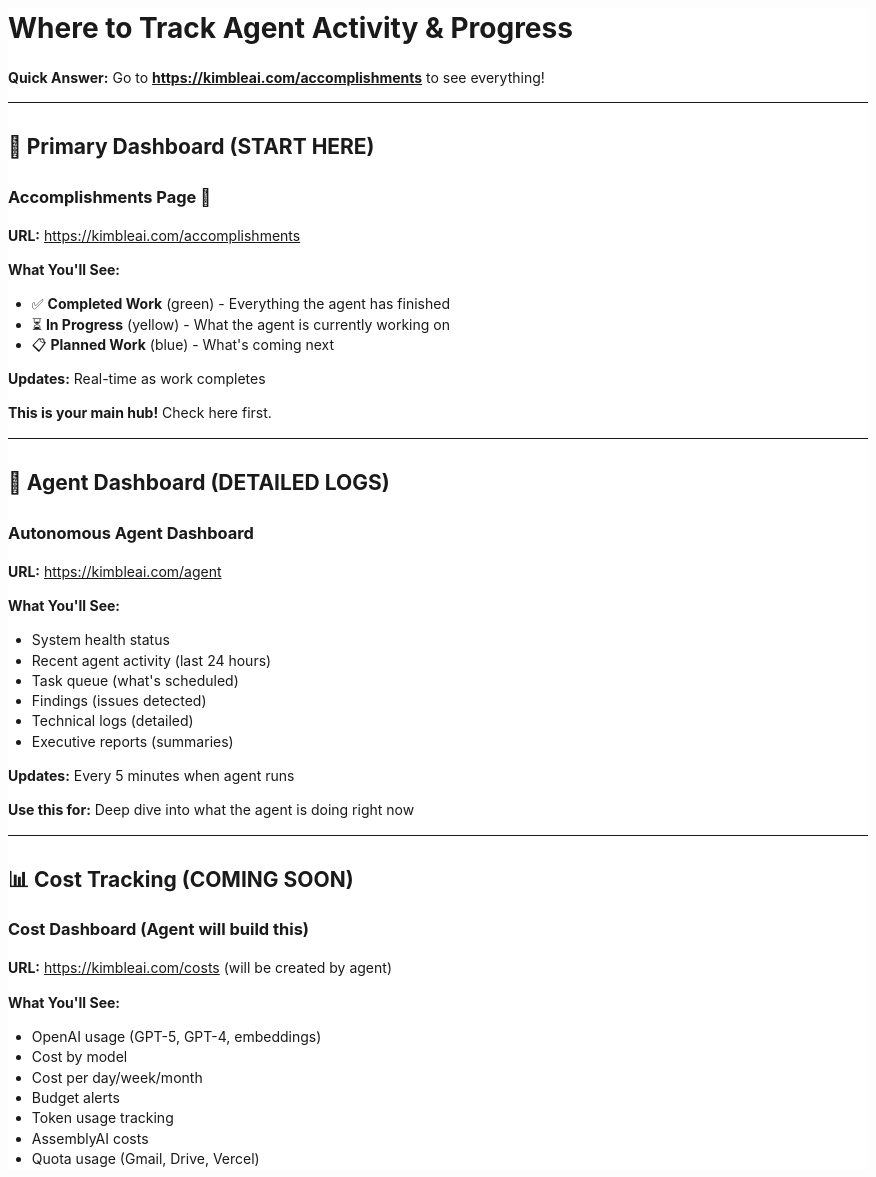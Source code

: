 # Where to Track Agent Activity & Progress

**Quick Answer:** Go to **https://kimbleai.com/accomplishments** to see everything!

---

## 🎯 Primary Dashboard (START HERE)

### **Accomplishments Page** 🚀
**URL:** https://kimbleai.com/accomplishments

**What You'll See:**
- ✅ **Completed Work** (green) - Everything the agent has finished
- ⏳ **In Progress** (yellow) - What the agent is currently working on
- 📋 **Planned Work** (blue) - What's coming next

**Updates:** Real-time as work completes

**This is your main hub!** Check here first.

---

## 🤖 Agent Dashboard (DETAILED LOGS)

### **Autonomous Agent Dashboard**
**URL:** https://kimbleai.com/agent

**What You'll See:**
- System health status
- Recent agent activity (last 24 hours)
- Task queue (what's scheduled)
- Findings (issues detected)
- Technical logs (detailed)
- Executive reports (summaries)

**Updates:** Every 5 minutes when agent runs

**Use this for:** Deep dive into what the agent is doing right now

---

## 📊 Cost Tracking (COMING SOON)

### **Cost Dashboard** (Agent will build this)
**URL:** https://kimbleai.com/costs (will be created by agent)

**What You'll See:**
- OpenAI usage (GPT-5, GPT-4, embeddings)
- Cost by model
- Cost per day/week/month
- Budget alerts
- Token usage tracking
- AssemblyAI costs
- Quota usage (Gmail, Drive, Vercel)
